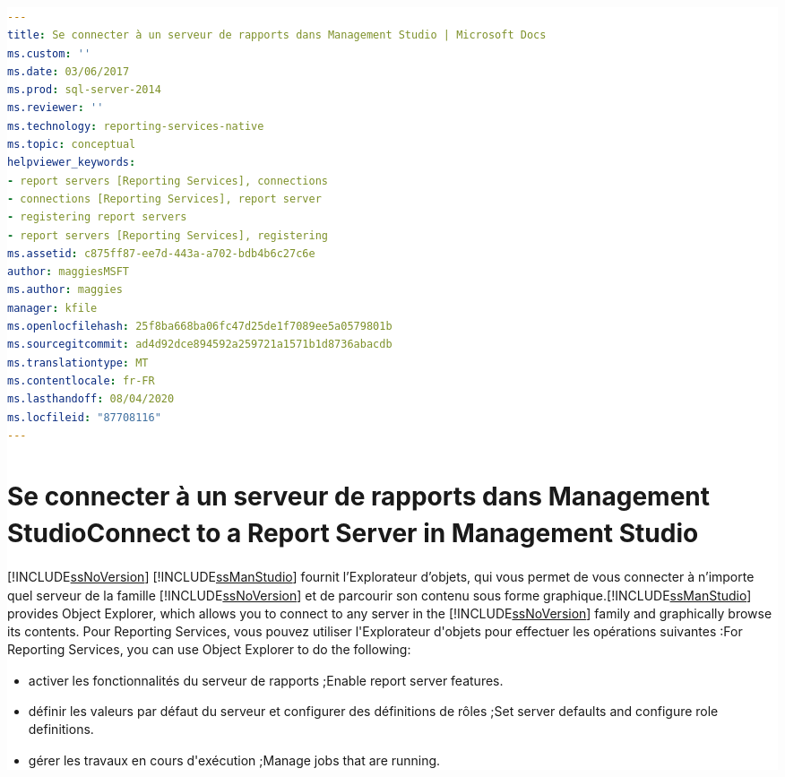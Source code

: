 ```yaml
---
title: Se connecter à un serveur de rapports dans Management Studio | Microsoft Docs
ms.custom: ''
ms.date: 03/06/2017
ms.prod: sql-server-2014
ms.reviewer: ''
ms.technology: reporting-services-native
ms.topic: conceptual
helpviewer_keywords:
- report servers [Reporting Services], connections
- connections [Reporting Services], report server
- registering report servers
- report servers [Reporting Services], registering
ms.assetid: c875ff87-ee7d-443a-a702-bdb4b6c27c6e
author: maggiesMSFT
ms.author: maggies
manager: kfile
ms.openlocfilehash: 25f8ba668ba06fc47d25de1f7089ee5a0579801b
ms.sourcegitcommit: ad4d92dce894592a259721a1571b1d8736abacdb
ms.translationtype: MT
ms.contentlocale: fr-FR
ms.lasthandoff: 08/04/2020
ms.locfileid: "87708116"
---
```

# <a name="connect-to-a-report-server-in-management-studio"></a><span data-ttu-id="61920-102">Se connecter à un serveur de rapports dans Management Studio</span><span class="sxs-lookup"><span data-stu-id="61920-102">Connect to a Report Server in Management Studio</span></span>
  [!INCLUDE[ssNoVersion](../../includes/ssnoversion-md.md)] <span data-ttu-id="61920-103">[!INCLUDE[ssManStudio](../../includes/ssmanstudio-md.md)] fournit l’Explorateur d’objets, qui vous permet de vous connecter à n’importe quel serveur de la famille [!INCLUDE[ssNoVersion](../../includes/ssnoversion-md.md)] et de parcourir son contenu sous forme graphique.</span><span class="sxs-lookup"><span data-stu-id="61920-103">[!INCLUDE[ssManStudio](../../includes/ssmanstudio-md.md)] provides Object Explorer, which allows you to connect to any server in the [!INCLUDE[ssNoVersion](../../includes/ssnoversion-md.md)] family and graphically browse its contents.</span></span> <span data-ttu-id="61920-104">Pour Reporting Services, vous pouvez utiliser l'Explorateur d'objets pour effectuer les opérations suivantes :</span><span class="sxs-lookup"><span data-stu-id="61920-104">For Reporting Services, you can use Object Explorer to do the following:</span></span>  
  
-   <span data-ttu-id="61920-105">activer les fonctionnalités du serveur de rapports ;</span><span class="sxs-lookup"><span data-stu-id="61920-105">Enable report server features.</span></span>  
  
-   <span data-ttu-id="61920-106">définir les valeurs par défaut du serveur et configurer des définitions de rôles ;</span><span class="sxs-lookup"><span data-stu-id="61920-106">Set server defaults and configure role definitions.</span></span>  
  
-   <span data-ttu-id="61920-107">gérer les travaux en cours d'exécution ;</span><span class="sxs-lookup"><span data-stu-id="61920-107">Manage jobs that are running.</span></span>  
  